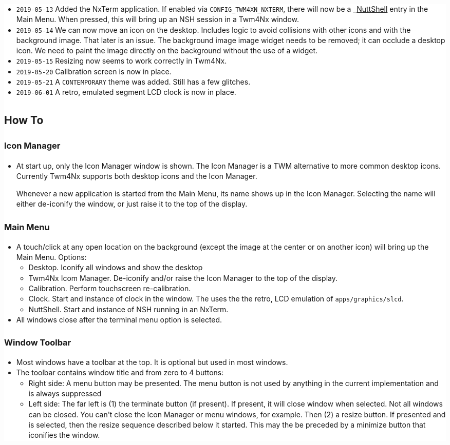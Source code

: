 -   `2019-05-13` Added the NxTerm application. If enabled via
    `CONFIG_TWM4XN_NXTERM`, there will now be a \_[NuttShell]() entry in
    the Main Menu. When pressed, this will bring up an NSH session in a
    Twm4Nx window.
-   `2019-05-14` We can now move an icon on the desktop. Includes logic
    to avoid collisions with other icons and with the background image.
    That later is an issue. The background image image widget needs to
    be removed; it can occlude a desktop icon. We need to paint the
    image directly on the background without the use of a widget.
-   `2019-05-15` Resizing now seems to work correctly in Twm4Nx.
-   `2019-05-20` Calibration screen is now in place.
-   `2019-05-21` A `CONTEMPORARY` theme was added. Still has a few
    glitches.
-   `2019-06-01` A retro, emulated segment LCD clock is now in place.

How To
------

### Icon Manager

-   At start up, only the Icon Manager window is shown. The Icon Manager
    is a TWM alternative to more common desktop icons. Currently Twm4Nx
    supports both desktop icons and the Icon Manager.

    Whenever a new application is started from the Main Menu, its name
    shows up in the Icon Manager. Selecting the name will either
    de-iconify the window, or just raise it to the top of the display.

### Main Menu

-   A touch/click at any open location on the background (except the
    image at the center or on another icon) will bring up the Main Menu.
    Options:
    -   Desktop. Iconify all windows and show the desktop
    -   Twm4Nx Icom Manager. De-iconify and/or raise the Icon Manager to
        the top of the display.
    -   Calibration. Perform touchscreen re-calibration.
    -   Clock. Start and instance of clock in the window. The uses the
        the retro, LCD emulation of `apps/graphics/slcd`.
    -   NuttShell. Start and instance of NSH running in an NxTerm.
-   All windows close after the terminal menu option is selected.

### Window Toolbar

-   Most windows have a toolbar at the top. It is optional but used in
    most windows.
-   The toolbar contains window title and from zero to 4 buttons:
    -   Right side: A menu button may be presented. The menu button is
        not used by anything in the current implementation and is always
        suppressed
    -   Left side: The far left is (1) the terminate button (if
        present). If present, it will close window when selected. Not
        all windows can be closed. You can\'t close the Icon Manager or
        menu windows, for example. Then (2) a resize button. If
        presented and is selected, then the resize sequence described
        below it started. This may the be preceded by a minimize button
        that iconifies the window.
